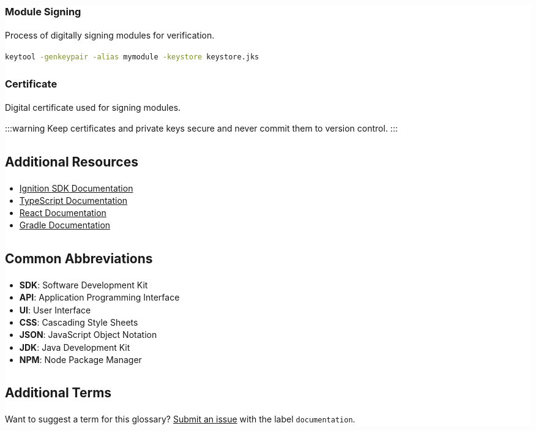 ### Module Signing

Process of digitally signing modules for verification.

```bash
keytool -genkeypair -alias mymodule -keystore keystore.jks
```

### Certificate

Digital certificate used for signing modules.

:::warning
Keep certificates and private keys secure and never commit them to version control.
:::

## Additional Resources

- [Ignition SDK Documentation](https://docs.inductiveautomation.com/display/SDK)
- [TypeScript Documentation](https://www.typescriptlang.org/docs)
- [React Documentation](https://reactjs.org/docs)
- [Gradle Documentation](https://docs.gradle.org)

## Common Abbreviations

- **SDK**: Software Development Kit
- **API**: Application Programming Interface
- **UI**: User Interface
- **CSS**: Cascading Style Sheets
- **JSON**: JavaScript Object Notation
- **JDK**: Java Development Kit
- **NPM**: Node Package Manager

## Additional Terms

Want to suggest a term for this glossary? [Submit an issue](https://github.com/keith-gamble/example-perspective-component-module/issues/new) with the label `documentation`.
